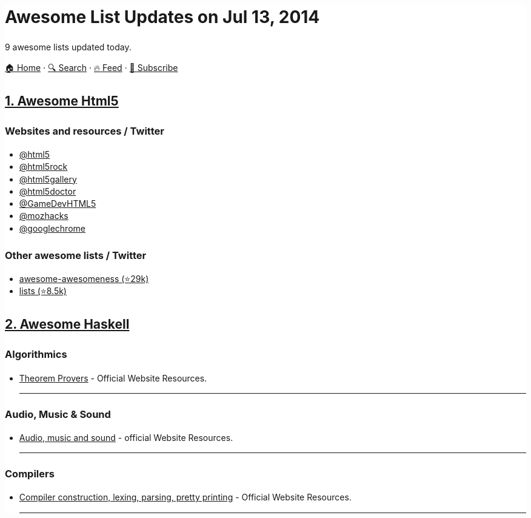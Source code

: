 # Awesome List Updates on Jul 13, 2014

9 awesome lists updated today.

[🏠 Home](/README.md) · [🔍 Search](https://test.trackawesomelist.com/search/) · [🔥 Feed](https://test.trackawesomelist.com/feed.xml) · [📮 Subscribe](https://trackawesomelist.us17.list-manage.com/subscribe?u=d2f0117aa829c83a63ec63c2f&id=36a103854c)



## [1. Awesome Html5](/content/diegocard/awesome-html5/README.md)

### Websites and resources / Twitter

*   [@html5](https://twitter.com/html5)
*   [@html5rock](https://twitter.com/html5rock)
*   [@html5gallery](https://twitter.com/html5gallery)
*   [@html5doctor](https://twitter.com/html5doctor)
*   [@GameDevHTML5](https://twitter.com/GameDevHTML5)
*   [@mozhacks](https://twitter.com/mozhacks)
*   [@googlechrome](https://twitter.com/googlechrome)

### Other awesome lists / Twitter

*   [awesome-awesomeness (⭐29k)](https://github.com/bayandin/awesome-awesomeness)
*   [lists (⭐8.5k)](https://github.com/jnv/lists)

## [2. Awesome Haskell](/content/krispo/awesome-haskell/README.md)

### Algorithmics

*   [Theorem Provers](https://wiki.haskell.org/Applications_and_libraries/Theorem_provers) - Official Website Resources.

    ***

### Audio, Music & Sound

*   [Audio, music and sound](https://wiki.haskell.org/Applications_and_libraries/Music_and_sound) - official Website Resources.

    ***

### Compilers

*   [Compiler construction, lexing, parsing, pretty printing](https://wiki.haskell.org/Applications_and_libraries/Compiler_tools) - Official Website Resources.

    ***
